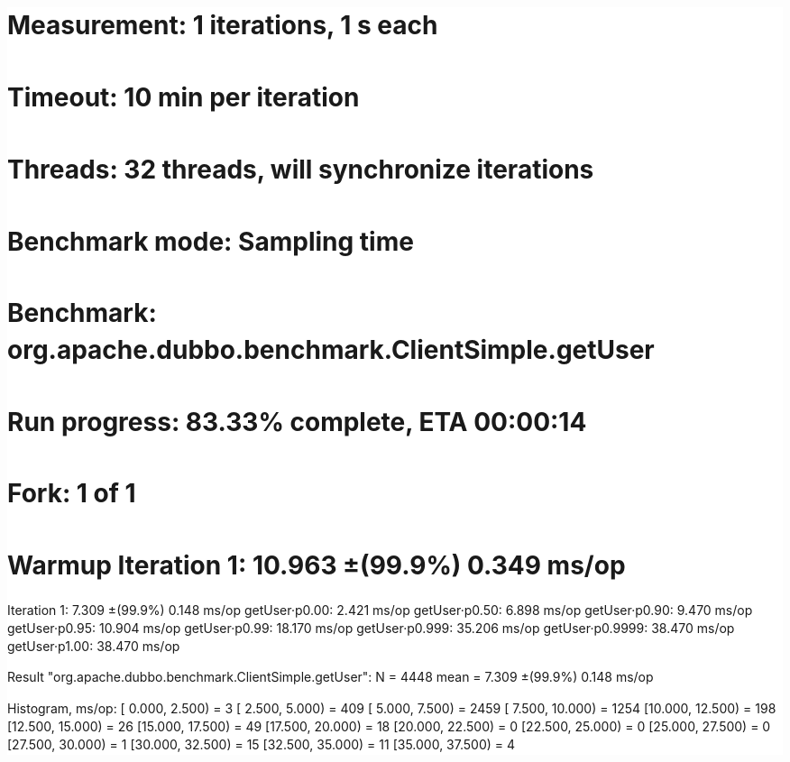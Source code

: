 # Measurement: 1 iterations, 1 s each
# Timeout: 10 min per iteration
# Threads: 32 threads, will synchronize iterations
# Benchmark mode: Sampling time
# Benchmark: org.apache.dubbo.benchmark.ClientSimple.getUser

# Run progress: 83.33% complete, ETA 00:00:14
# Fork: 1 of 1
# Warmup Iteration   1: 10.963 ±(99.9%) 0.349 ms/op
Iteration   1: 7.309 ±(99.9%) 0.148 ms/op
                 getUser·p0.00:   2.421 ms/op
                 getUser·p0.50:   6.898 ms/op
                 getUser·p0.90:   9.470 ms/op
                 getUser·p0.95:   10.904 ms/op
                 getUser·p0.99:   18.170 ms/op
                 getUser·p0.999:  35.206 ms/op
                 getUser·p0.9999: 38.470 ms/op
                 getUser·p1.00:   38.470 ms/op



Result "org.apache.dubbo.benchmark.ClientSimple.getUser":
  N = 4448
  mean =      7.309 ±(99.9%) 0.148 ms/op

  Histogram, ms/op:
    [ 0.000,  2.500) = 3 
    [ 2.500,  5.000) = 409 
    [ 5.000,  7.500) = 2459 
    [ 7.500, 10.000) = 1254 
    [10.000, 12.500) = 198 
    [12.500, 15.000) = 26 
    [15.000, 17.500) = 49 
    [17.500, 20.000) = 18 
    [20.000, 22.500) = 0 
    [22.500, 25.000) = 0 
    [25.000, 27.500) = 0 
    [27.500, 30.000) = 1 
    [30.000, 32.500) = 15 
    [32.500, 35.000) = 11 
    [35.000, 37.500) = 4 

